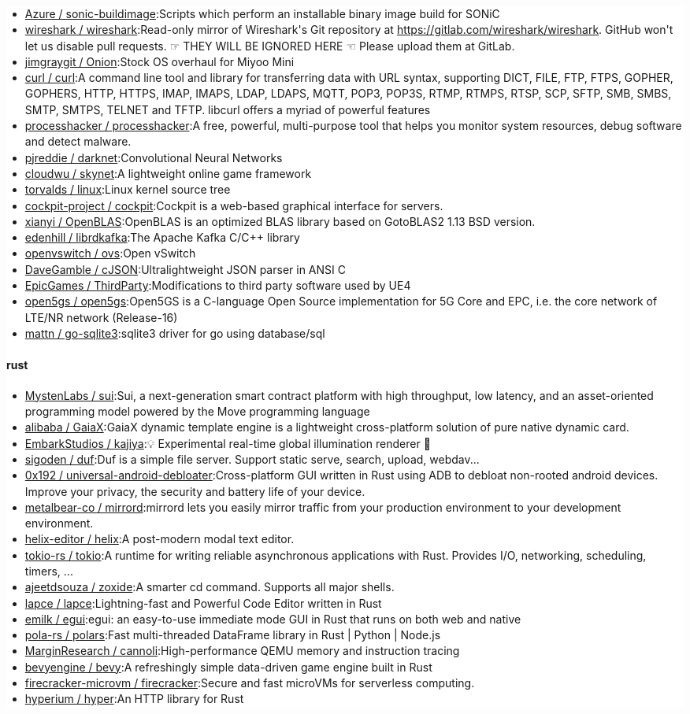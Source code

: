 * [Azure / sonic-buildimage](https://github.com/Azure/sonic-buildimage):Scripts which perform an installable binary image build for SONiC
* [wireshark / wireshark](https://github.com/wireshark/wireshark):Read-only mirror of Wireshark's Git repository at https://gitlab.com/wireshark/wireshark. GitHub won't let us disable pull requests. ☞ THEY WILL BE IGNORED HERE ☜ Please upload them at GitLab.
* [jimgraygit / Onion](https://github.com/jimgraygit/Onion):Stock OS overhaul for Miyoo Mini
* [curl / curl](https://github.com/curl/curl):A command line tool and library for transferring data with URL syntax, supporting DICT, FILE, FTP, FTPS, GOPHER, GOPHERS, HTTP, HTTPS, IMAP, IMAPS, LDAP, LDAPS, MQTT, POP3, POP3S, RTMP, RTMPS, RTSP, SCP, SFTP, SMB, SMBS, SMTP, SMTPS, TELNET and TFTP. libcurl offers a myriad of powerful features
* [processhacker / processhacker](https://github.com/processhacker/processhacker):A free, powerful, multi-purpose tool that helps you monitor system resources, debug software and detect malware.
* [pjreddie / darknet](https://github.com/pjreddie/darknet):Convolutional Neural Networks
* [cloudwu / skynet](https://github.com/cloudwu/skynet):A lightweight online game framework
* [torvalds / linux](https://github.com/torvalds/linux):Linux kernel source tree
* [cockpit-project / cockpit](https://github.com/cockpit-project/cockpit):Cockpit is a web-based graphical interface for servers.
* [xianyi / OpenBLAS](https://github.com/xianyi/OpenBLAS):OpenBLAS is an optimized BLAS library based on GotoBLAS2 1.13 BSD version.
* [edenhill / librdkafka](https://github.com/edenhill/librdkafka):The Apache Kafka C/C++ library
* [openvswitch / ovs](https://github.com/openvswitch/ovs):Open vSwitch
* [DaveGamble / cJSON](https://github.com/DaveGamble/cJSON):Ultralightweight JSON parser in ANSI C
* [EpicGames / ThirdParty](https://github.com/EpicGames/ThirdParty):Modifications to third party software used by UE4
* [open5gs / open5gs](https://github.com/open5gs/open5gs):Open5GS is a C-language Open Source implementation for 5G Core and EPC, i.e. the core network of LTE/NR network (Release-16)
* [mattn / go-sqlite3](https://github.com/mattn/go-sqlite3):sqlite3 driver for go using database/sql

#### rust
* [MystenLabs / sui](https://github.com/MystenLabs/sui):Sui, a next-generation smart contract platform with high throughput, low latency, and an asset-oriented programming model powered by the Move programming language
* [alibaba / GaiaX](https://github.com/alibaba/GaiaX):GaiaX dynamic template engine is a lightweight cross-platform solution of pure native dynamic card.
* [EmbarkStudios / kajiya](https://github.com/EmbarkStudios/kajiya):💡
Experimental real-time global illumination renderer
🦀
* [sigoden / duf](https://github.com/sigoden/duf):Duf is a simple file server. Support static serve, search, upload, webdav...
* [0x192 / universal-android-debloater](https://github.com/0x192/universal-android-debloater):Cross-platform GUI written in Rust using ADB to debloat non-rooted android devices. Improve your privacy, the security and battery life of your device.
* [metalbear-co / mirrord](https://github.com/metalbear-co/mirrord):mirrord lets you easily mirror traffic from your production environment to your development environment.
* [helix-editor / helix](https://github.com/helix-editor/helix):A post-modern modal text editor.
* [tokio-rs / tokio](https://github.com/tokio-rs/tokio):A runtime for writing reliable asynchronous applications with Rust. Provides I/O, networking, scheduling, timers, ...
* [ajeetdsouza / zoxide](https://github.com/ajeetdsouza/zoxide):A smarter cd command. Supports all major shells.
* [lapce / lapce](https://github.com/lapce/lapce):Lightning-fast and Powerful Code Editor written in Rust
* [emilk / egui](https://github.com/emilk/egui):egui: an easy-to-use immediate mode GUI in Rust that runs on both web and native
* [pola-rs / polars](https://github.com/pola-rs/polars):Fast multi-threaded DataFrame library in Rust | Python | Node.js
* [MarginResearch / cannoli](https://github.com/MarginResearch/cannoli):High-performance QEMU memory and instruction tracing
* [bevyengine / bevy](https://github.com/bevyengine/bevy):A refreshingly simple data-driven game engine built in Rust
* [firecracker-microvm / firecracker](https://github.com/firecracker-microvm/firecracker):Secure and fast microVMs for serverless computing.
* [hyperium / hyper](https://github.com/hyperium/hyper):An HTTP library for Rust